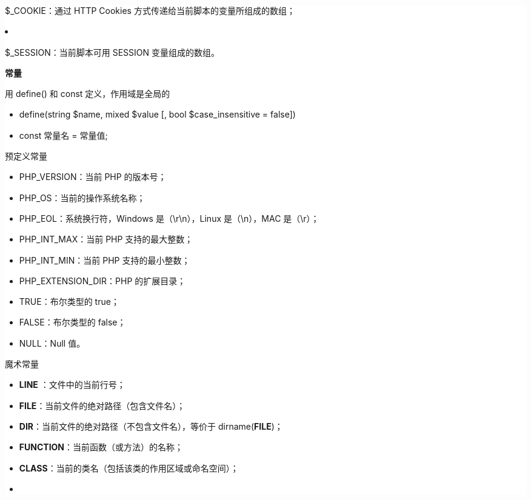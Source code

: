 <p>$_COOKIE：通过 HTTP Cookies 方式传递给当前脚本的变量所组成的数组；</p>
</li>
<li>
<p>$_SESSION：当前脚本可用 SESSION 变量组成的数组。</p>
</li>
</ul>
<p><strong>常量</strong></p>
<p>用 define() 和 const 定义，作用域是全局的</p>
<ul>
<li>
<p>define(string $name, mixed $value [, bool $case_insensitive = false])</p>
</li>
<li>
<p>const 常量名 = 常量值;</p>
</li>
</ul>
<p>预定义常量</p>
<ul>
<li>
<p>PHP_VERSION：当前 PHP 的版本号；</p>
</li>
<li>
<p>PHP_OS：当前的操作系统名称；</p>
</li>
<li>
<p>PHP_EOL：系统换行符，Windows 是（\r\n），Linux 是（\n），MAC 是（\r）；</p>
</li>
<li>
<p>PHP_INT_MAX：当前 PHP 支持的最大整数；</p>
</li>
<li>
<p>PHP_INT_MIN：当前 PHP 支持的最小整数；</p>
</li>
<li>
<p>PHP_EXTENSION_DIR：PHP 的扩展目录；</p>
</li>
<li>
<p>TRUE：布尔类型的 true；</p>
</li>
<li>
<p>FALSE：布尔类型的 false；</p>
</li>
<li>
<p>NULL：Null 值。</p>
</li>
</ul>
<p>魔术常量</p>
<ul>
<li>
<p><strong>LINE</strong> ：文件中的当前行号；</p>
</li>
<li>
<p><strong>FILE</strong>：当前文件的绝对路径（包含文件名）；</p>
</li>
<li>
<p><strong>DIR</strong>：当前文件的绝对路径（不包含文件名），等价于 dirname(<strong>FILE</strong>)；</p>
</li>
<li>
<p><strong>FUNCTION</strong>：当前函数（或方法）的名称；</p>
</li>
<li>
<p><strong>CLASS</strong>：当前的类名（包括该类的作用区域或命名空间）；</p>
</li>
<li>